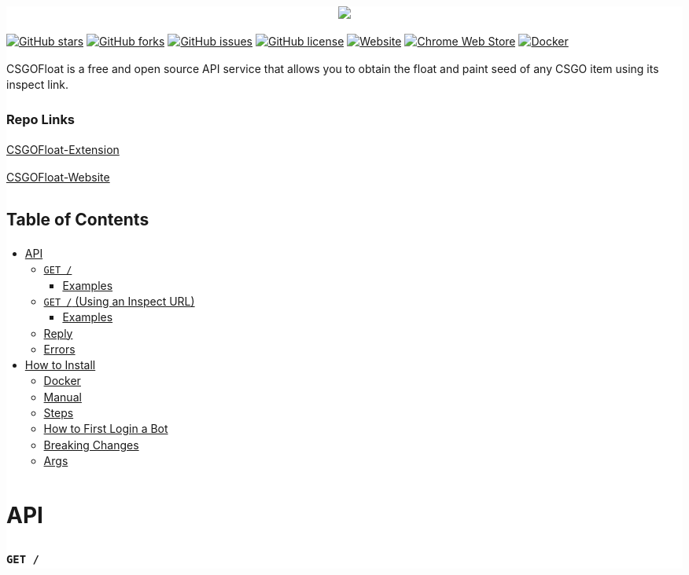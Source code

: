 <p align="center">
  <a href="https://csgofloat.com/">
    <img src="https://csgofloat.com/assets/full_logo.png" width=600/>
  </a>
</p>

[![GitHub stars](https://img.shields.io/github/stars/Step7750/CSGOFloat.svg)](https://github.com/Step7750/CSGOFloat/stargazers)
[![GitHub forks](https://img.shields.io/github/forks/Step7750/CSGOFloat.svg)](https://github.com/Step7750/CSGOFloat/network)
[![GitHub issues](https://img.shields.io/github/issues/Step7750/CSGOFloat.svg)](https://github.com/Step7750/CSGOFloat/issues)
[![GitHub license](https://img.shields.io/badge/license-MIT-blue.svg)](https://raw.githubusercontent.com/Step7750/CSGOFloat/LICENSE)
[![Website](https://img.shields.io/website-up-down-green-red/https/csgofloat.com.svg)](https://csgofloat.com)
[![Chrome Web Store](https://img.shields.io/chrome-web-store/d/jjicbefpemnphinccgikpdaagjebbnhg.svg)](https://chrome.google.com/webstore/detail/csgofloat-market-checker/jjicbefpemnphinccgikpdaagjebbnhg)
[![Docker](https://img.shields.io/docker/pulls/step7750/csgofloat.svg)](https://hub.docker.com/r/step7750/csgofloat)

CSGOFloat is a free and open source API service that allows you to obtain the float and paint seed of any CSGO item using its inspect link.

### Repo Links

[CSGOFloat-Extension](https://github.com/Step7750/CSGOFloat-Extension)

[CSGOFloat-Website](https://github.com/Step7750/CSGOFloat-Website)

## Table of Contents

- [API](https://github.com/Step7750/CSGOFloat#api)
  - [`GET /`](https://github.com/Step7750/CSGOFloat#get-)
    - [Examples](https://github.com/Step7750/CSGOFloat#examples)
  - [`GET /` (Using an Inspect URL)](https://github.com/Step7750/CSGOFloat#get--using-an-inspect-url)
    - [Examples](https://github.com/Step7750/CSGOFloat#examples-1)
  - [Reply](https://github.com/Step7750/CSGOFloat#reply)
  - [Errors](https://github.com/Step7750/CSGOFloat#errors)
- [How to Install](https://github.com/Step7750/CSGOFloat#how-to-install)
  - [Docker](https://github.com/Step7750/CSGOFloat#docker)
  - [Manual](https://github.com/Step7750/CSGOFloat#manual)
  - [Steps](https://github.com/Step7750/CSGOFloat#steps)
  - [How to First Login a Bot](https://github.com/Step7750/CSGOFloat#how-to-first-login-a-bot)
  - [Breaking Changes](https://github.com/Step7750/CSGOFloat#breaking-changes)
  - [Args](https://github.com/Step7750/CSGOFloat#args)

# API

### `GET /`
